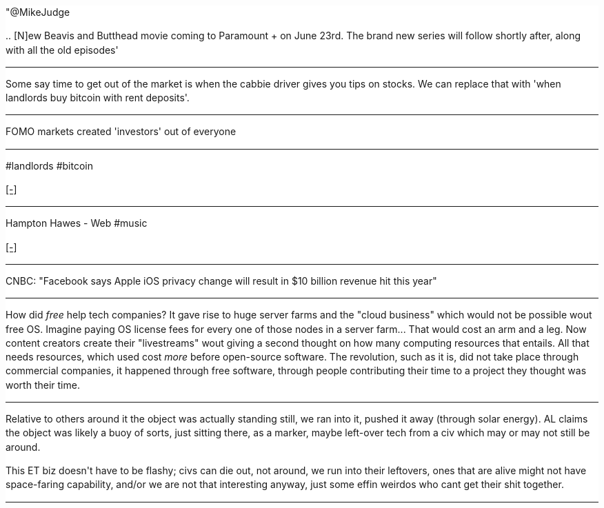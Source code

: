 
"@MikeJudge

.. [N]ew Beavis and Butthead movie coming to Paramount + on June
23rd. The brand new series will follow shortly after, along with all
the old episodes'

---

Some say time to get out of the market is when the cabbie driver gives
you tips on stocks. We can replace that with 'when landlords buy
bitcoin with rent deposits'.

---

FOMO markets created 'investors' out of everyone

---

\#landlords \#bitcoin

[[-]](https://pbs.twimg.com/media/FUV8tftXoAIRB_Z?format=jpg&name=small)

---

Hampton Hawes - Web \#music

[[-]](https://youtu.be/EJVqxBLzICk)

---

CNBC: "Facebook says Apple iOS privacy change will result in $10
billion revenue hit this year"

---

How did *free* help tech companies? It gave rise to huge server farms
and the "cloud business" which would not be possible wout free OS.
Imagine paying OS license fees for every one of those nodes in a
server farm... That would cost an arm and a leg. Now content creators
create their "livestreams" wout giving a second thought on how many
computing resources that entails. All that needs resources, which used
cost *more* before open-source software. The revolution, such as it
is, did not take place through commercial companies, it happened
through free software, through people contributing their time to a
project they thought was worth their time.

---

Relative to others around it the object was actually standing still,
we ran into it, pushed it away (through solar energy). AL claims the
object was likely a buoy of sorts, just sitting there, as a marker,
maybe left-over tech from a civ which may or may not still be around.

This ET biz doesn't have to be flashy; civs can die out, not around,
we run into their leftovers, ones that are alive might not have
space-faring capability, and/or we are not that interesting anyway,
just some effin weirdos who cant get their shit together.

---